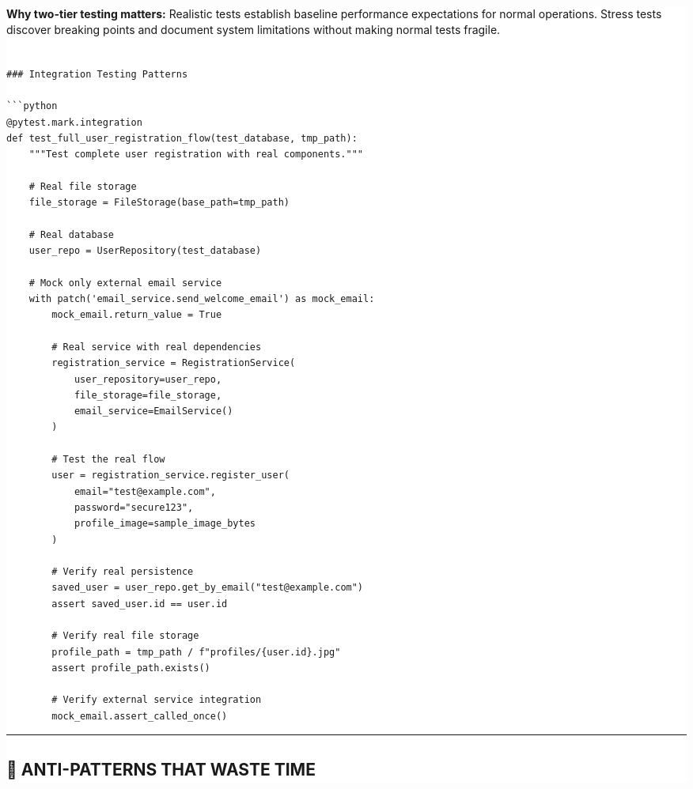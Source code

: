 **Why two-tier testing matters:** Realistic tests establish baseline performance expectations for normal operations. Stress tests discover breaking points and document system limitations without making normal tests fragile.
```

### Integration Testing Patterns

```python
@pytest.mark.integration
def test_full_user_registration_flow(test_database, tmp_path):
    """Test complete user registration with real components."""
    
    # Real file storage
    file_storage = FileStorage(base_path=tmp_path)
    
    # Real database
    user_repo = UserRepository(test_database)
    
    # Mock only external email service
    with patch('email_service.send_welcome_email') as mock_email:
        mock_email.return_value = True
        
        # Real service with real dependencies
        registration_service = RegistrationService(
            user_repository=user_repo,
            file_storage=file_storage,
            email_service=EmailService()
        )
        
        # Test the real flow
        user = registration_service.register_user(
            email="test@example.com",
            password="secure123",
            profile_image=sample_image_bytes
        )
        
        # Verify real persistence
        saved_user = user_repo.get_by_email("test@example.com")
        assert saved_user.id == user.id
        
        # Verify real file storage
        profile_path = tmp_path / f"profiles/{user.id}.jpg"
        assert profile_path.exists()
        
        # Verify external service integration
        mock_email.assert_called_once()
```

---

## 🚫 ANTI-PATTERNS THAT WASTE TIME
